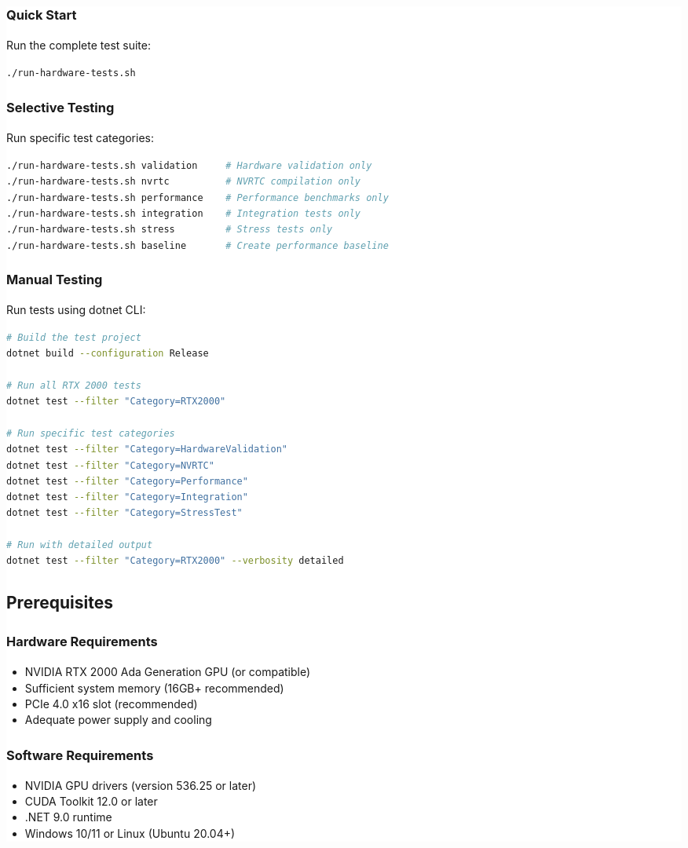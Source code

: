 ### Quick Start

Run the complete test suite:
```bash
./run-hardware-tests.sh
```

### Selective Testing

Run specific test categories:
```bash
./run-hardware-tests.sh validation     # Hardware validation only
./run-hardware-tests.sh nvrtc          # NVRTC compilation only
./run-hardware-tests.sh performance    # Performance benchmarks only
./run-hardware-tests.sh integration    # Integration tests only
./run-hardware-tests.sh stress         # Stress tests only
./run-hardware-tests.sh baseline       # Create performance baseline
```

### Manual Testing

Run tests using dotnet CLI:
```bash
# Build the test project
dotnet build --configuration Release

# Run all RTX 2000 tests
dotnet test --filter "Category=RTX2000"

# Run specific test categories
dotnet test --filter "Category=HardwareValidation"
dotnet test --filter "Category=NVRTC"
dotnet test --filter "Category=Performance"
dotnet test --filter "Category=Integration"
dotnet test --filter "Category=StressTest"

# Run with detailed output
dotnet test --filter "Category=RTX2000" --verbosity detailed
```

## Prerequisites

### Hardware Requirements
- NVIDIA RTX 2000 Ada Generation GPU (or compatible)
- Sufficient system memory (16GB+ recommended)
- PCIe 4.0 x16 slot (recommended)
- Adequate power supply and cooling

### Software Requirements
- NVIDIA GPU drivers (version 536.25 or later)
- CUDA Toolkit 12.0 or later
- .NET 9.0 runtime
- Windows 10/11 or Linux (Ubuntu 20.04+)
